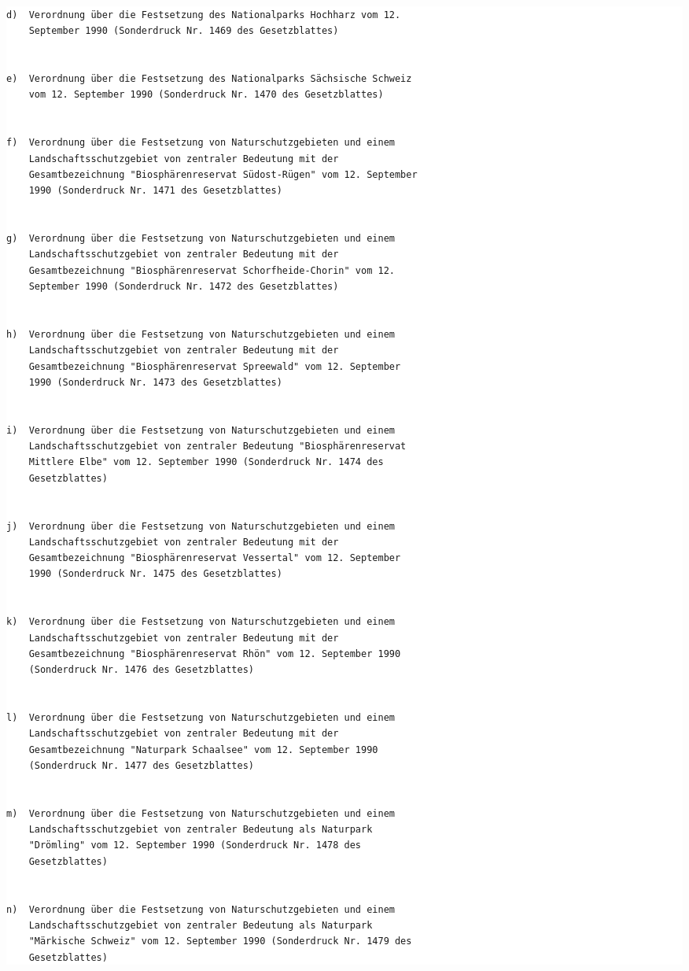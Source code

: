 
    d)  Verordnung über die Festsetzung des Nationalparks Hochharz vom 12.
        September 1990 (Sonderdruck Nr. 1469 des Gesetzblattes)


    e)  Verordnung über die Festsetzung des Nationalparks Sächsische Schweiz
        vom 12. September 1990 (Sonderdruck Nr. 1470 des Gesetzblattes)


    f)  Verordnung über die Festsetzung von Naturschutzgebieten und einem
        Landschaftsschutzgebiet von zentraler Bedeutung mit der
        Gesamtbezeichnung "Biosphärenreservat Südost-Rügen" vom 12. September
        1990 (Sonderdruck Nr. 1471 des Gesetzblattes)


    g)  Verordnung über die Festsetzung von Naturschutzgebieten und einem
        Landschaftsschutzgebiet von zentraler Bedeutung mit der
        Gesamtbezeichnung "Biosphärenreservat Schorfheide-Chorin" vom 12.
        September 1990 (Sonderdruck Nr. 1472 des Gesetzblattes)


    h)  Verordnung über die Festsetzung von Naturschutzgebieten und einem
        Landschaftsschutzgebiet von zentraler Bedeutung mit der
        Gesamtbezeichnung "Biosphärenreservat Spreewald" vom 12. September
        1990 (Sonderdruck Nr. 1473 des Gesetzblattes)


    i)  Verordnung über die Festsetzung von Naturschutzgebieten und einem
        Landschaftsschutzgebiet von zentraler Bedeutung "Biosphärenreservat
        Mittlere Elbe" vom 12. September 1990 (Sonderdruck Nr. 1474 des
        Gesetzblattes)


    j)  Verordnung über die Festsetzung von Naturschutzgebieten und einem
        Landschaftsschutzgebiet von zentraler Bedeutung mit der
        Gesamtbezeichnung "Biosphärenreservat Vessertal" vom 12. September
        1990 (Sonderdruck Nr. 1475 des Gesetzblattes)


    k)  Verordnung über die Festsetzung von Naturschutzgebieten und einem
        Landschaftsschutzgebiet von zentraler Bedeutung mit der
        Gesamtbezeichnung "Biosphärenreservat Rhön" vom 12. September 1990
        (Sonderdruck Nr. 1476 des Gesetzblattes)


    l)  Verordnung über die Festsetzung von Naturschutzgebieten und einem
        Landschaftsschutzgebiet von zentraler Bedeutung mit der
        Gesamtbezeichnung "Naturpark Schaalsee" vom 12. September 1990
        (Sonderdruck Nr. 1477 des Gesetzblattes)


    m)  Verordnung über die Festsetzung von Naturschutzgebieten und einem
        Landschaftsschutzgebiet von zentraler Bedeutung als Naturpark
        "Drömling" vom 12. September 1990 (Sonderdruck Nr. 1478 des
        Gesetzblattes)


    n)  Verordnung über die Festsetzung von Naturschutzgebieten und einem
        Landschaftsschutzgebiet von zentraler Bedeutung als Naturpark
        "Märkische Schweiz" vom 12. September 1990 (Sonderdruck Nr. 1479 des
        Gesetzblattes)
